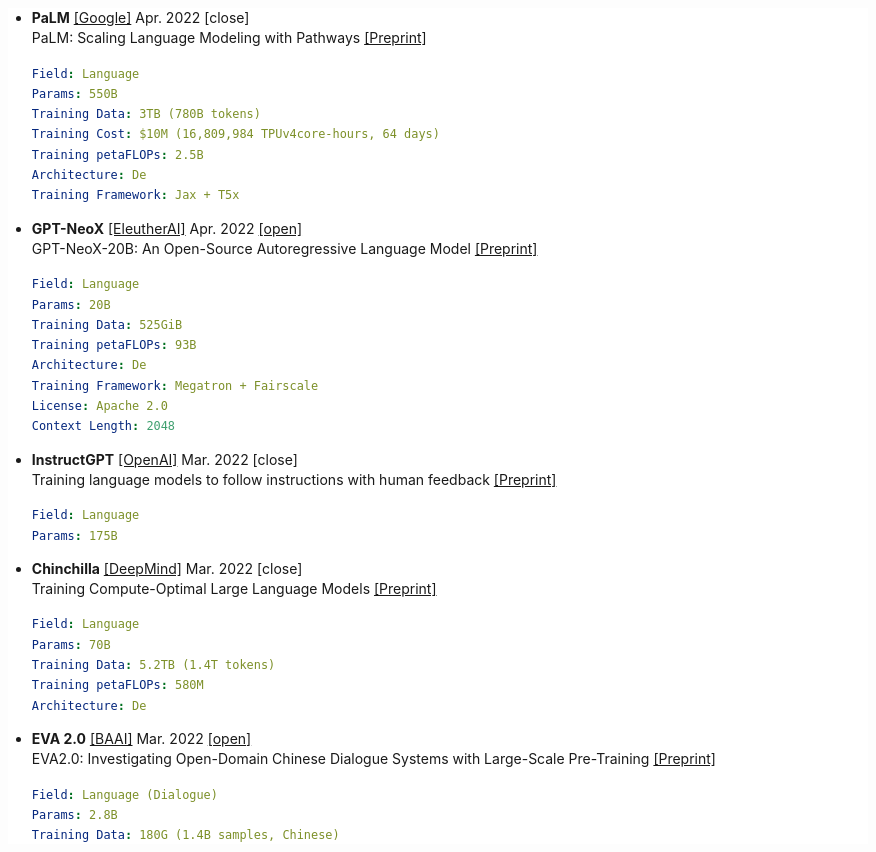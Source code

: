 - **PaLM** [[Google]](https://ai.googleblog.com/2022/04/pathways-language-model-palm-scaling-to.html) Apr. 2022 [close]  
   PaLM: Scaling Language Modeling with Pathways [[Preprint]](https://arxiv.org/abs/2204.02311)

  ```yaml
  Field: Language
  Params: 550B
  Training Data: 3TB (780B tokens)
  Training Cost: $10M (16,809,984 TPUv4core-hours, 64 days)
  Training petaFLOPs: 2.5B
  Architecture: De
  Training Framework: Jax + T5x
  ```

- **GPT-NeoX** [[EleutherAI]](https://blog.eleuther.ai/announcing-20b/) Apr. 2022 [[open]](https://github.com/EleutherAI/gpt-neox)  
   GPT-NeoX-20B: An Open-Source Autoregressive Language Model [[Preprint]](https://arxiv.org/abs/2204.06745)

  ```yaml
  Field: Language
  Params: 20B
  Training Data: 525GiB
  Training petaFLOPs: 93B
  Architecture: De
  Training Framework: Megatron + Fairscale
  License: Apache 2.0
  Context Length: 2048
  ```

- **InstructGPT** [[OpenAI]]() Mar. 2022 [close]  
   Training language models to follow instructions with human feedback [[Preprint]](https://arxiv.org/abs/2203.02155)

  ```yaml
  Field: Language
  Params: 175B
  ```

- **Chinchilla** [[DeepMind]](https://www.deepmind.com/publications/an-empirical-analysis-of-compute-optimal-large-language-model-training) Mar. 2022 [close]  
   Training Compute-Optimal Large Language Models [[Preprint]](https://arxiv.org/abs/2203.15556)

  ```yaml
  Field: Language
  Params: 70B
  Training Data: 5.2TB (1.4T tokens)
  Training petaFLOPs: 580M
  Architecture: De
  ```

- **EVA 2.0** [[BAAI]](https://wudaoai.cn/model/detail/EVA) Mar. 2022 [[open]](https://openi.pcl.ac.cn/BAAI/WuDao-Model/src/branch/master)  
   EVA2.0: Investigating Open-Domain Chinese Dialogue Systems with Large-Scale Pre-Training [[Preprint]](https://arxiv.org/abs/2203.09313)

  ```yaml
  Field: Language (Dialogue)
  Params: 2.8B
  Training Data: 180G (1.4B samples, Chinese)
  ```


[cc-by-sa]: http://creativecommons.org/licenses/by-sa/4.0/
[cc-by-sa-image]: https://licensebuttons.net/l/by-sa/4.0/88x31.png
[cc-by-sa-shield]: https://img.shields.io/badge/License-CC%20BY--SA%204.0-lightgrey.svg